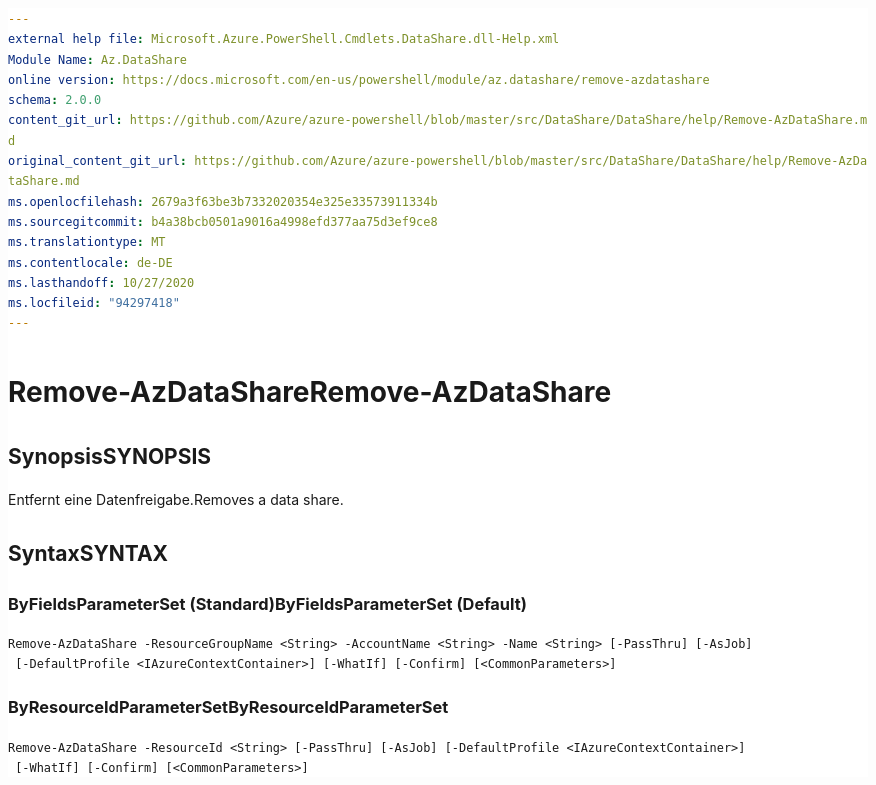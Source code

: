 ```yaml
---
external help file: Microsoft.Azure.PowerShell.Cmdlets.DataShare.dll-Help.xml
Module Name: Az.DataShare
online version: https://docs.microsoft.com/en-us/powershell/module/az.datashare/remove-azdatashare
schema: 2.0.0
content_git_url: https://github.com/Azure/azure-powershell/blob/master/src/DataShare/DataShare/help/Remove-AzDataShare.md
original_content_git_url: https://github.com/Azure/azure-powershell/blob/master/src/DataShare/DataShare/help/Remove-AzDataShare.md
ms.openlocfilehash: 2679a3f63be3b7332020354e325e33573911334b
ms.sourcegitcommit: b4a38bcb0501a9016a4998efd377aa75d3ef9ce8
ms.translationtype: MT
ms.contentlocale: de-DE
ms.lasthandoff: 10/27/2020
ms.locfileid: "94297418"
---
```

# <span data-ttu-id="0fbdc-101">Remove-AzDataShare</span><span class="sxs-lookup"><span data-stu-id="0fbdc-101">Remove-AzDataShare</span></span>

## <span data-ttu-id="0fbdc-102">Synopsis</span><span class="sxs-lookup"><span data-stu-id="0fbdc-102">SYNOPSIS</span></span>
<span data-ttu-id="0fbdc-103">Entfernt eine Datenfreigabe.</span><span class="sxs-lookup"><span data-stu-id="0fbdc-103">Removes a data share.</span></span>

## <span data-ttu-id="0fbdc-104">Syntax</span><span class="sxs-lookup"><span data-stu-id="0fbdc-104">SYNTAX</span></span>

### <span data-ttu-id="0fbdc-105">ByFieldsParameterSet (Standard)</span><span class="sxs-lookup"><span data-stu-id="0fbdc-105">ByFieldsParameterSet (Default)</span></span>
```
Remove-AzDataShare -ResourceGroupName <String> -AccountName <String> -Name <String> [-PassThru] [-AsJob]
 [-DefaultProfile <IAzureContextContainer>] [-WhatIf] [-Confirm] [<CommonParameters>]
```

### <span data-ttu-id="0fbdc-106">ByResourceIdParameterSet</span><span class="sxs-lookup"><span data-stu-id="0fbdc-106">ByResourceIdParameterSet</span></span>
```
Remove-AzDataShare -ResourceId <String> [-PassThru] [-AsJob] [-DefaultProfile <IAzureContextContainer>]
 [-WhatIf] [-Confirm] [<CommonParameters>]
```
